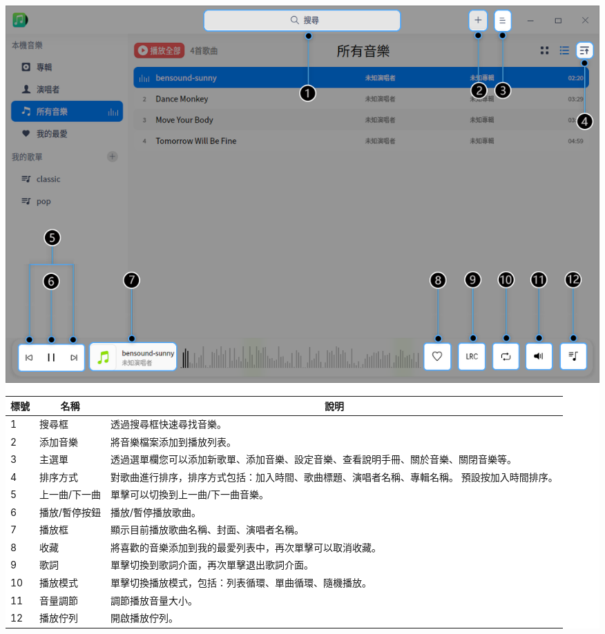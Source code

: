 ![1|main](fig/music_main.png)

| 標號 | 名稱          | 說明                                                         |
| ---- | ------------- | ------------------------------------------------------------ |
| 1    | 搜尋框        | 透過搜尋框快速尋找音樂。                                     |
| 2    | 添加音樂      | 將音樂檔案添加到播放列表。                                   |
| 3    | 主選單        | 透過選單欄您可以添加新歌單、添加音樂、設定音樂、查看說明手冊、關於音樂、關閉音樂等。 |
| 4    | 排序方式      | 對歌曲進行排序，排序方式包括：加入時間、歌曲標題、演唱者名稱、專輯名稱。 預設按加入時間排序。 |
| 5    | 上一曲/下一曲 | 單擊可以切換到上一曲/下一曲音樂。                            |
| 6    | 播放/暫停按鈕 | 播放/暫停播放歌曲。                                          |
| 7    | 播放框        | 顯示目前播放歌曲名稱、封面、演唱者名稱。                     |
| 8    | 收藏          | 將喜歡的音樂添加到我的最愛列表中，再次單擊可以取消收藏。     |
| 9    | 歌詞          | 單擊切換到歌詞介面，再次單擊退出歌詞介面。                   |
| 10   | 播放模式      | 單擊切換播放模式，包括：列表循環、單曲循環、隨機播放。       |
| 11   | 音量調節      | 調節播放音量大小。                                           |
| 12   | 播放佇列      | 開啟播放佇列。                                               |
